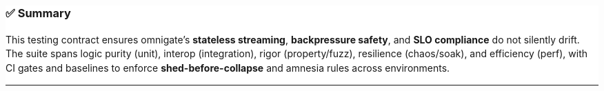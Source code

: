 
### ✅ Summary

This testing contract ensures omnigate’s **stateless streaming**, **backpressure safety**, and **SLO compliance** do not silently drift. The suite spans logic purity (unit), interop (integration), rigor (property/fuzz), resilience (chaos/soak), and efficiency (perf), with CI gates and baselines to enforce **shed-before-collapse** and amnesia rules across environments.

---
